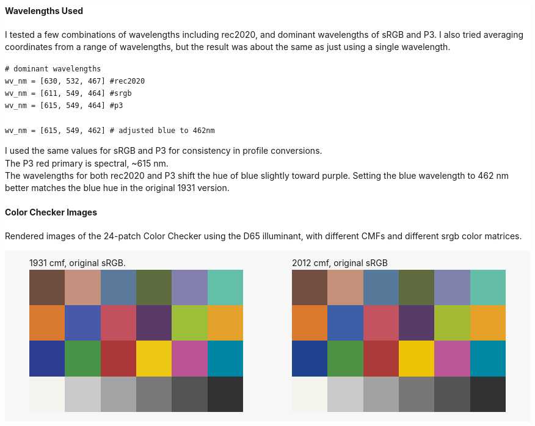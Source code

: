 #### Wavelengths Used
I tested a few combinations of wavelengths including rec2020, and dominant wavelengths of sRGB and P3. I also tried averaging coordinates from a range of wavelengths, but the result was about the same as just using a single wavelength.

```
# dominant wavelengths
wv_nm = [630, 532, 467] #rec2020
wv_nm = [611, 549, 464] #srgb
wv_nm = [615, 549, 464] #p3

wv_nm = [615, 549, 462] # adjusted blue to 462nm
```

I used the same values for sRGB and P3 for consistency in profile conversions.  
The P3 red primary is spectral, ~615 nm.  
The wavelengths for both rec2020 and P3 shift the hue of blue slightly toward purple. Setting the blue wavelength to 462 nm better matches the blue hue in the original 1931 version.

#### Color Checker Images
Rendered images of the 24-patch Color Checker using the D65 illuminant, with different CMFs and different srgb color matrices.

<div style="display:flex; flex-wrap:wrap; justify-content:space-between; align-items:flex-end; background-color: #f7f7f7; margin-bottom:20px">
<div style="width:min-content; margin-left:auto; margin-right:auto; padding:10px">
1931 cmf, original sRGB.<br>
<img src="/images/cc24_31.png"
alt="cc24 1931" width=350px style="max-width:none"></div>
<div style="width:min-content; margin-left:auto; margin-right:auto; padding:10px">
2012 cmf, original sRGB<br>
<img src="/images/cc24_12_og.png" 
onmouseover="this.src='/images/cc24_31.png'"
onmouseout="this.src='/images/cc24_12_og.png'"
alt="cc24 2012"
title="mouse over shows 1931/sRGB"
width=350px style="max-width:none"></div>
</div>
